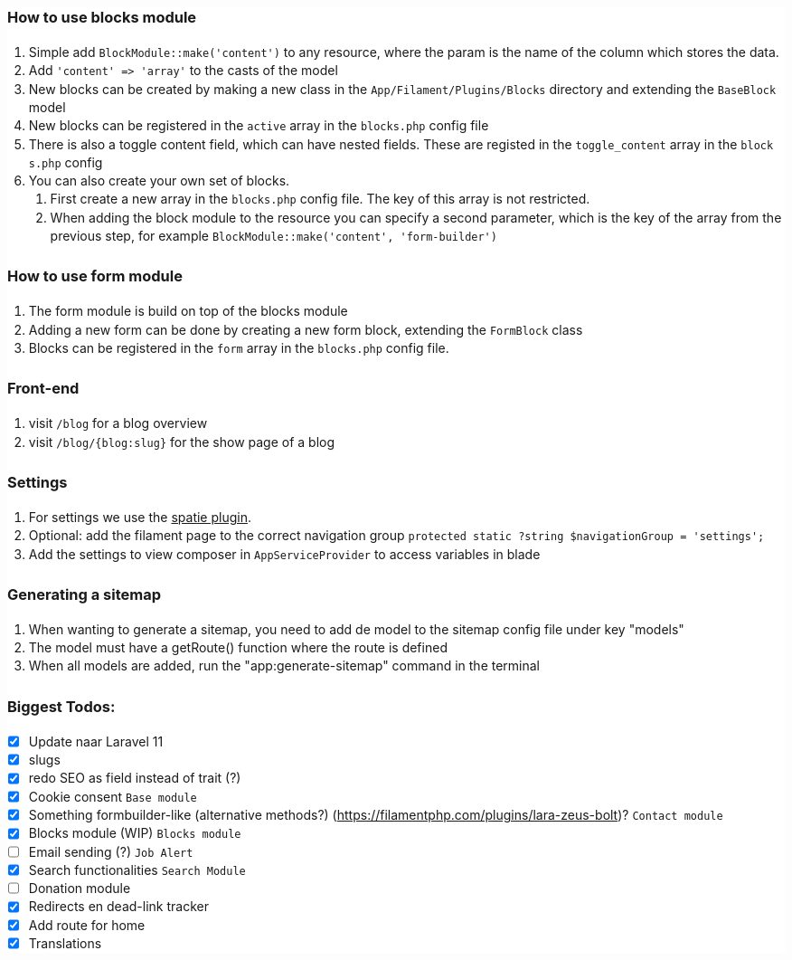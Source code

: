 ### How to use blocks module
1. Simple add `BlockModule::make('content')` to any resource, where the param is the name of the column which stores the data.
2. Add `'content' => 'array'` to the casts of the model
3. New blocks can be created by making a new class in the `App/Filament/Plugins/Blocks` directory and extending the `BaseBlock` model
4. New blocks can be registered in the `active` array in the `blocks.php` config file
5. There is also a toggle content field, which can have nested fields. These are registed in the `toggle_content` array in the `blocks.php` config
6. You can also create your own set of blocks.
   1. First create a new array in the `blocks.php` config file. The key of this array is not restricted.
   2. When adding the block module to the resource you can specify a second parameter, which is the key of the array from the previous step, for example `BlockModule::make('content', 'form-builder')`

### How to use form module
1. The form module is build on top of the blocks module
2. Adding a new form can be done by creating a new form block, extending the `FormBlock` class
3. Blocks can be registered in the `form` array in the `blocks.php` config file.

### Front-end
1. visit `/blog` for a blog overview
2. visit `/blog/{blog:slug}` for the show page of a blog

### Settings
1. For settings we use the [spatie plugin](https://filamentphp.com/plugins/filament-spatie-settings).
2. Optional: add the filament page to the correct navigation group `protected static ?string $navigationGroup = 'settings';`
3. Add the settings to view composer in `AppServiceProvider` to access variables in blade

### Generating a sitemap
1. When wanting to generate a sitemap, you need to add de model to the sitemap config file under key "models"
2. The model must have a getRoute() function where the route is defined
3. When all models are added, run the "app:generate-sitemap" command in the terminal

### Biggest Todos:
- [x] Update naar Laravel 11
- [x] slugs
- [x] redo SEO as field instead of trait (?)
- [x] Cookie consent `Base module`
- [x] Something formbuilder-like (alternative methods?) (https://filamentphp.com/plugins/lara-zeus-bolt)? `Contact module`
- [x] Blocks module (WIP) `Blocks module`
- [ ] Email sending (?) `Job Alert`
- [x] Search functionalities `Search Module`
- [ ] Donation module
- [x] Redirects en dead-link tracker
- [x] Add route for home
- [x] Translations
